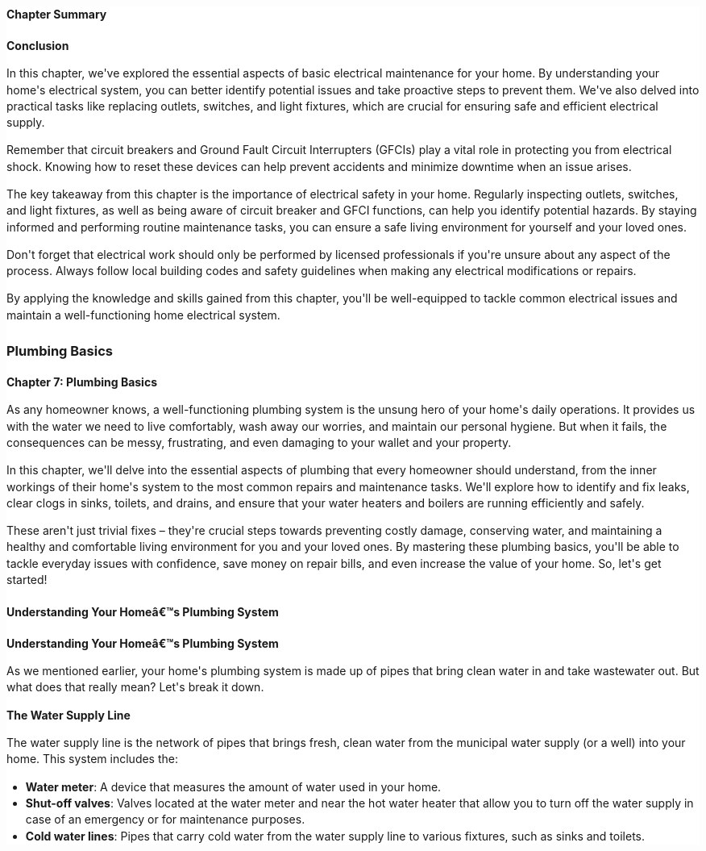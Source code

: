 #### Chapter Summary
**Conclusion**

In this chapter, we've explored the essential aspects of basic electrical maintenance for your home. By understanding your home's electrical system, you can better identify potential issues and take proactive steps to prevent them. We've also delved into practical tasks like replacing outlets, switches, and light fixtures, which are crucial for ensuring safe and efficient electrical supply.

Remember that circuit breakers and Ground Fault Circuit Interrupters (GFCIs) play a vital role in protecting you from electrical shock. Knowing how to reset these devices can help prevent accidents and minimize downtime when an issue arises.

The key takeaway from this chapter is the importance of electrical safety in your home. Regularly inspecting outlets, switches, and light fixtures, as well as being aware of circuit breaker and GFCI functions, can help you identify potential hazards. By staying informed and performing routine maintenance tasks, you can ensure a safe living environment for yourself and your loved ones.

Don't forget that electrical work should only be performed by licensed professionals if you're unsure about any aspect of the process. Always follow local building codes and safety guidelines when making any electrical modifications or repairs.

By applying the knowledge and skills gained from this chapter, you'll be well-equipped to tackle common electrical issues and maintain a well-functioning home electrical system.

### Plumbing Basics

**Chapter 7: Plumbing Basics**

As any homeowner knows, a well-functioning plumbing system is the unsung hero of your home's daily operations. It provides us with the water we need to live comfortably, wash away our worries, and maintain our personal hygiene. But when it fails, the consequences can be messy, frustrating, and even damaging to your wallet and your property.

In this chapter, we'll delve into the essential aspects of plumbing that every homeowner should understand, from the inner workings of their home's system to the most common repairs and maintenance tasks. We'll explore how to identify and fix leaks, clear clogs in sinks, toilets, and drains, and ensure that your water heaters and boilers are running efficiently and safely.

These aren't just trivial fixes – they're crucial steps towards preventing costly damage, conserving water, and maintaining a healthy and comfortable living environment for you and your loved ones. By mastering these plumbing basics, you'll be able to tackle everyday issues with confidence, save money on repair bills, and even increase the value of your home. So, let's get started!

#### Understanding Your Homeâ€™s Plumbing System
**Understanding Your Homeâ€™s Plumbing System**

As we mentioned earlier, your home's plumbing system is made up of pipes that bring clean water in and take wastewater out. But what does that really mean? Let's break it down.

**The Water Supply Line**

The water supply line is the network of pipes that brings fresh, clean water from the municipal water supply (or a well) into your home. This system includes the:

* **Water meter**: A device that measures the amount of water used in your home.
* **Shut-off valves**: Valves located at the water meter and near the hot water heater that allow you to turn off the water supply in case of an emergency or for maintenance purposes.
* **Cold water lines**: Pipes that carry cold water from the water supply line to various fixtures, such as sinks and toilets.
